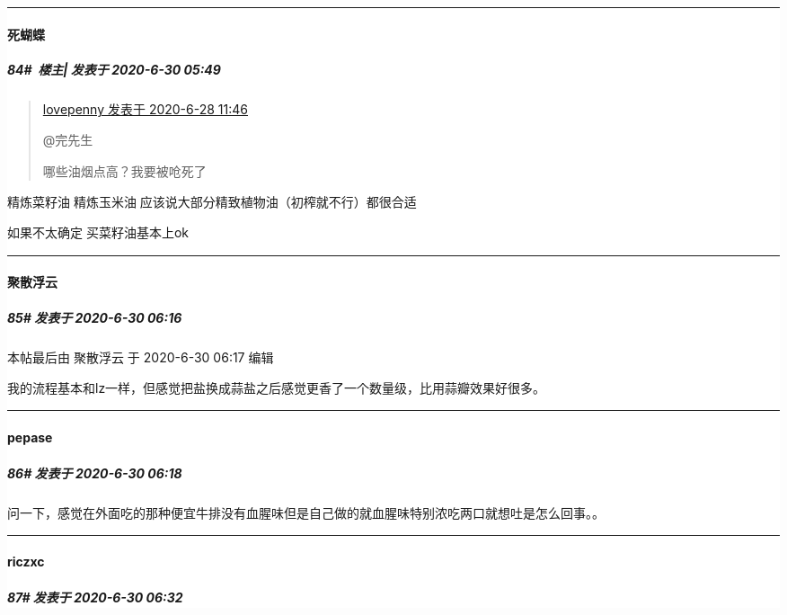 





*****

####  死蝴蝶  
##### 84#         楼主| 发表于 2020-6-30 05:49



<blockquote><a href="httphttps://bbs.saraba1st.com/2b/forum.php?mod=redirect&amp;goto=findpost&amp;pid=47987093&amp;ptid=1944177" target="_blank">lovepenny 发表于 2020-6-28 11:46</a>

@完先生

哪些油烟点高？我要被呛死了</blockquote>
精炼菜籽油 精炼玉米油 应该说大部分精致植物油（初榨就不行）都很合适

如果不太确定 买菜籽油基本上ok







*****

####  聚散浮云  
##### 85#       发表于 2020-6-30 06:16



 本帖最后由 聚散浮云 于 2020-6-30 06:17 编辑 

我的流程基本和lz一样，但感觉把盐换成蒜盐之后感觉更香了一个数量级，比用蒜瓣效果好很多。







*****

####  pepase  
##### 86#       发表于 2020-6-30 06:18




问一下，感觉在外面吃的那种便宜牛排没有血腥味但是自己做的就血腥味特别浓吃两口就想吐是怎么回事。。







*****

####  riczxc  
##### 87#       发表于 2020-6-30 06:32



